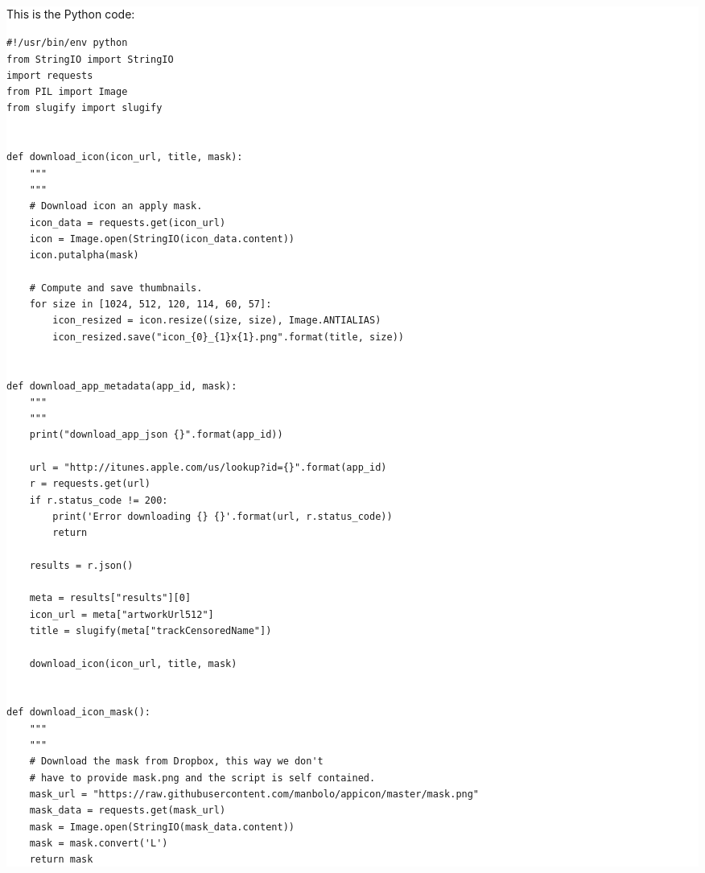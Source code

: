 This is the Python code:

    #!/usr/bin/env python
    from StringIO import StringIO
    import requests
    from PIL import Image
    from slugify import slugify
    
    
    def download_icon(icon_url, title, mask):
        """
        """
        # Download icon an apply mask.
        icon_data = requests.get(icon_url)
        icon = Image.open(StringIO(icon_data.content))
        icon.putalpha(mask)
    
        # Compute and save thumbnails.
        for size in [1024, 512, 120, 114, 60, 57]:
            icon_resized = icon.resize((size, size), Image.ANTIALIAS)
            icon_resized.save("icon_{0}_{1}x{1}.png".format(title, size))
    
    
    def download_app_metadata(app_id, mask):
        """
        """
        print("download_app_json {}".format(app_id))
    
        url = "http://itunes.apple.com/us/lookup?id={}".format(app_id)
        r = requests.get(url)
        if r.status_code != 200:
            print('Error downloading {} {}'.format(url, r.status_code))
            return
    
        results = r.json()
    
        meta = results["results"][0]
        icon_url = meta["artworkUrl512"]
        title = slugify(meta["trackCensoredName"])
    
        download_icon(icon_url, title, mask)
    
    
    def download_icon_mask():
        """
        """
        # Download the mask from Dropbox, this way we don't
        # have to provide mask.png and the script is self contained.
        mask_url = "https://raw.githubusercontent.com/manbolo/appicon/master/mask.png"
        mask_data = requests.get(mask_url)
        mask = Image.open(StringIO(mask_data.content))
        mask = mask.convert('L')
        return mask
    

[Requests]: http://docs.python-requests.org/en/latest/
[Pillow]: http://python-imaging.github.io
[Beautiful Soup]: http://www.crummy.com/software/BeautifulSoup/ 
[Nicolas Bouilleaud's Objective-C Minimalism]: http://bou.io/ObjectiveC-Minimalism.html
[the new iOS 7 shape]: http://blog.manbolo.com/2013/08/15/new-metrics-for-ios-7-app-icons
[has a lookup web API]: http://blog.manbolo.com/2012/09/10/useful-itunes-web-services
[Tiny Wings]: https://itunes.apple.com/en/app/tiny-wings/id417817520?mt=8
[Kingdom Rush Frontiers]: https://itunes.apple.com/us/app/kingdom-rush-frontiers/id598581396?l=en&mt=8
[download the code here]: https://github.com/manbolo/appicon/blob/master/appicon.py
[Python source code]: https://github.com/manbolo/appicon/blob/master/appicon.py
[objc-run]: https://github.com/iljaiwas/objc-run
[python-slugify]: https://github.com/un33k/python-slugify
[Objects literals]: http://clang.llvm.org/docs/ObjectiveCLiterals.html
[Fast enumeration]: http://www.cocoawithlove.com/2008/05/fast-enumeration-clarifications.html
[CocoaPods]: http://cocoapods.org
[Python script written is Objective-C]: https://github.com/manbolo/appicon/blob/master/appicon.m
[at the source code of the Objective-C script]: https://github.com/manbolo/appicon/blob/master/appicon.m
[Objective-C source code]: https://github.com/manbolo/appicon/blob/master/appicon.m
[syntactic sugar]: http://en.wikipedia.org/wiki/Syntactic_sugar
[iTunes Lookup API]: https://www.apple.com/itunes/affiliates/resources/documentation/itunes-store-web-service-search-api.html
[ARC]: http://en.wikipedia.org/wiki/Automatic_Reference_Counting
[ImageMagick]: http://www.imagemagick.org
[jq]: http://stedolan.github.io/jq/
[Objective-Smalltalk]: http://objective.st
